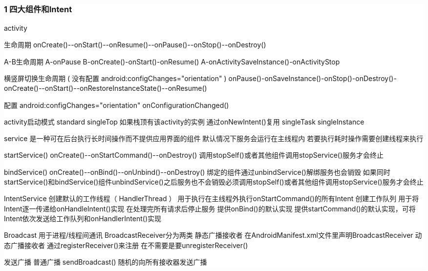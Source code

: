 
### 1 四大组件和Intent

activity

生命周期
onCreate()--onStart()--onResume()--onPause()--onStop()--onDestroy()

A-B生命周期
A-onPause B-onCreate()-onStart()-onResume() A-onActivitySaveInstance()-onActivityStop

横竖屏切换生命周期 ( 没有配置 android:configChanges="orientation" )
onPause()-onSaveInstance()-onStop()-onDestroy()-onCreate()--onStart()--onRestoreInstanceState()--onResume()

配置 android:configChanges="orientation"
onConfigurationChanged()

activity启动模式
standard
singleTop 如果栈顶有该activity的实例 通过onNewIntent()复用
singleTask
singleInstance






service
是一种可在后台执行长时间操作而不提供应用界面的组件
默认情况下服务会运行在主线程内 若要执行耗时操作需要创建线程来执行

startService()
onCreate()--onStartCommand()--onDestroy()
调用stopSelf()或者其他组件调用stopService()服务才会终止

bindService()
onCreate()--onBind()--onUnbind()--onDestroy()
绑定的组件通过unbindService()解绑服务也会销毁
如果同时startService()和bindService()组件unbindService()之后服务也不会销毁必须调用stopSelf()或者其他组件调用stopService()服务才会终止


IntentService
创建默认的工作线程（ HandlerThread ） 用于执行在主线程外执行onStartCommand()的所有Intent
创建工作队列 用于将Intent逐一传递给onHandleIntent()实现
在处理完所有请求后停止服务
提供onBind()的默认实现
提供startCommand()的默认实现，可将Intent依次发送给工作队列和onHandlerIntent()实现


Broadcast
用于进程/线程间通讯
BroadcastReceiver分为两类
静态广播接收者 在AndroidManifest.xml文件里声明BroadcastReceiver
动态广播接收者 通过registerReceiver()来注册 在不需要是要unregisterReceiver()

发送广播
普通广播 sendBroadcast()
随机的向所有接收器发送广播
